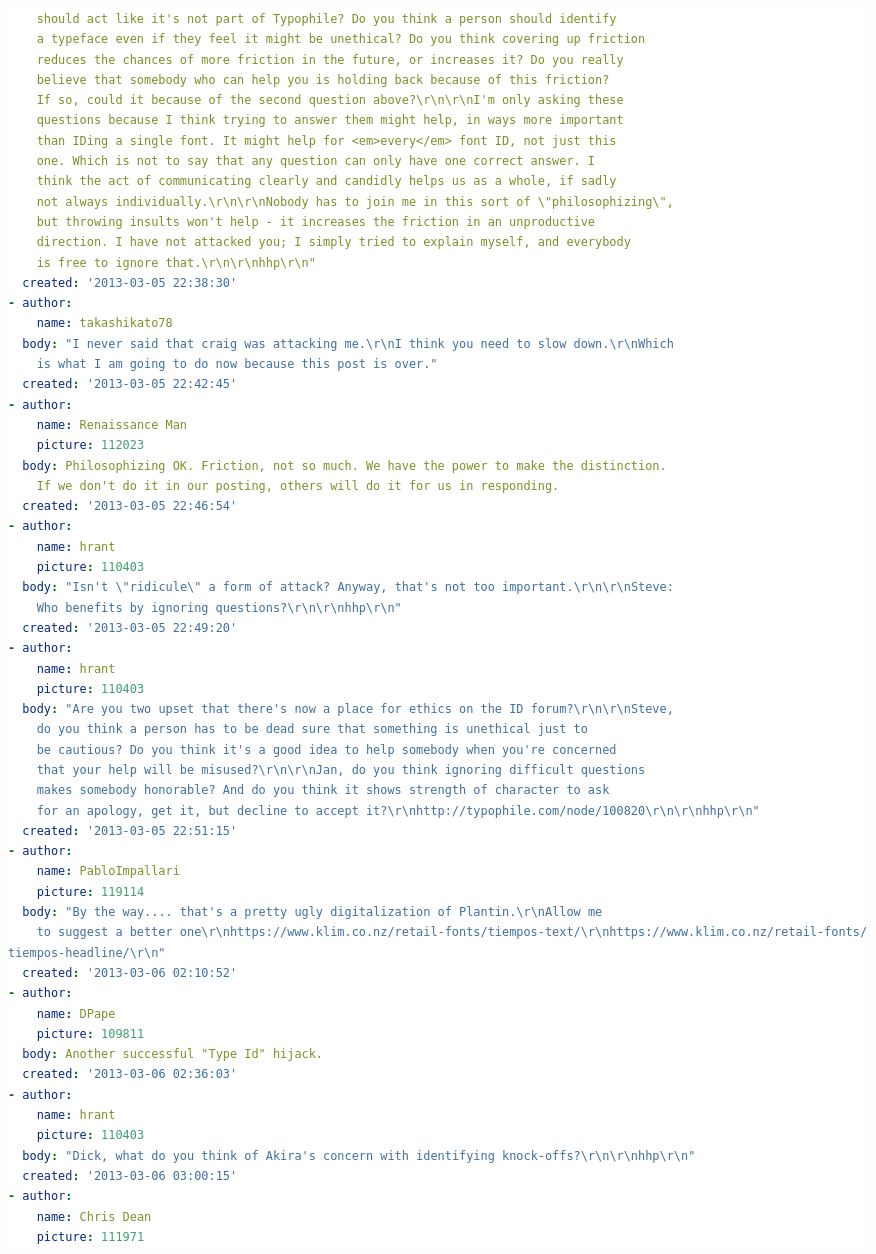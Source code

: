 ```yaml
    should act like it's not part of Typophile? Do you think a person should identify
    a typeface even if they feel it might be unethical? Do you think covering up friction
    reduces the chances of more friction in the future, or increases it? Do you really
    believe that somebody who can help you is holding back because of this friction?
    If so, could it because of the second question above?\r\n\r\nI'm only asking these
    questions because I think trying to answer them might help, in ways more important
    than IDing a single font. It might help for <em>every</em> font ID, not just this
    one. Which is not to say that any question can only have one correct answer. I
    think the act of communicating clearly and candidly helps us as a whole, if sadly
    not always individually.\r\n\r\nNobody has to join me in this sort of \"philosophizing\",
    but throwing insults won't help - it increases the friction in an unproductive
    direction. I have not attacked you; I simply tried to explain myself, and everybody
    is free to ignore that.\r\n\r\nhhp\r\n"
  created: '2013-03-05 22:38:30'
- author:
    name: takashikato78
  body: "I never said that craig was attacking me.\r\nI think you need to slow down.\r\nWhich
    is what I am going to do now because this post is over."
  created: '2013-03-05 22:42:45'
- author:
    name: Renaissance Man
    picture: 112023
  body: Philosophizing OK. Friction, not so much. We have the power to make the distinction.
    If we don't do it in our posting, others will do it for us in responding.
  created: '2013-03-05 22:46:54'
- author:
    name: hrant
    picture: 110403
  body: "Isn't \"ridicule\" a form of attack? Anyway, that's not too important.\r\n\r\nSteve:
    Who benefits by ignoring questions?\r\n\r\nhhp\r\n"
  created: '2013-03-05 22:49:20'
- author:
    name: hrant
    picture: 110403
  body: "Are you two upset that there's now a place for ethics on the ID forum?\r\n\r\nSteve,
    do you think a person has to be dead sure that something is unethical just to
    be cautious? Do you think it's a good idea to help somebody when you're concerned
    that your help will be misused?\r\n\r\nJan, do you think ignoring difficult questions
    makes somebody honorable? And do you think it shows strength of character to ask
    for an apology, get it, but decline to accept it?\r\nhttp://typophile.com/node/100820\r\n\r\nhhp\r\n"
  created: '2013-03-05 22:51:15'
- author:
    name: PabloImpallari
    picture: 119114
  body: "By the way.... that's a pretty ugly digitalization of Plantin.\r\nAllow me
    to suggest a better one\r\nhttps://www.klim.co.nz/retail-fonts/tiempos-text/\r\nhttps://www.klim.co.nz/retail-fonts/tiempos-headline/\r\n"
  created: '2013-03-06 02:10:52'
- author:
    name: DPape
    picture: 109811
  body: Another successful "Type Id" hijack.
  created: '2013-03-06 02:36:03'
- author:
    name: hrant
    picture: 110403
  body: "Dick, what do you think of Akira's concern with identifying knock-offs?\r\n\r\nhhp\r\n"
  created: '2013-03-06 03:00:15'
- author:
    name: Chris Dean
    picture: 111971
```